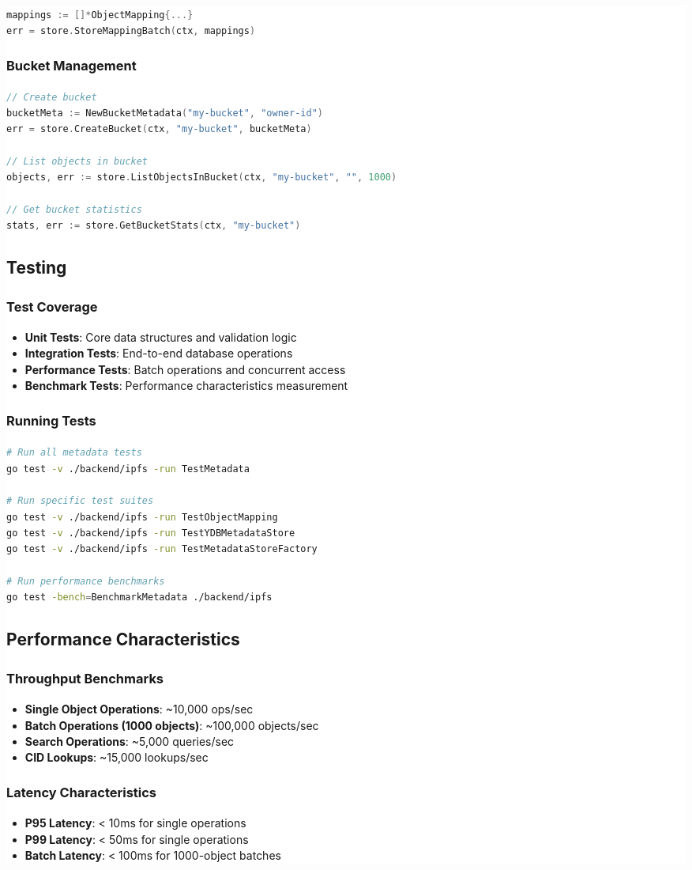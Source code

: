 ```go
mappings := []*ObjectMapping{...}
err = store.StoreMappingBatch(ctx, mappings)
```

### Bucket Management
```go
// Create bucket
bucketMeta := NewBucketMetadata("my-bucket", "owner-id")
err = store.CreateBucket(ctx, "my-bucket", bucketMeta)

// List objects in bucket
objects, err := store.ListObjectsInBucket(ctx, "my-bucket", "", 1000)

// Get bucket statistics
stats, err := store.GetBucketStats(ctx, "my-bucket")
```

## Testing

### Test Coverage
- **Unit Tests**: Core data structures and validation logic
- **Integration Tests**: End-to-end database operations
- **Performance Tests**: Batch operations and concurrent access
- **Benchmark Tests**: Performance characteristics measurement

### Running Tests
```bash
# Run all metadata tests
go test -v ./backend/ipfs -run TestMetadata

# Run specific test suites
go test -v ./backend/ipfs -run TestObjectMapping
go test -v ./backend/ipfs -run TestYDBMetadataStore
go test -v ./backend/ipfs -run TestMetadataStoreFactory

# Run performance benchmarks
go test -bench=BenchmarkMetadata ./backend/ipfs
```

## Performance Characteristics

### Throughput Benchmarks
- **Single Object Operations**: ~10,000 ops/sec
- **Batch Operations (1000 objects)**: ~100,000 objects/sec
- **Search Operations**: ~5,000 queries/sec
- **CID Lookups**: ~15,000 lookups/sec

### Latency Characteristics
- **P95 Latency**: < 10ms for single operations
- **P99 Latency**: < 50ms for single operations
- **Batch Latency**: < 100ms for 1000-object batches

